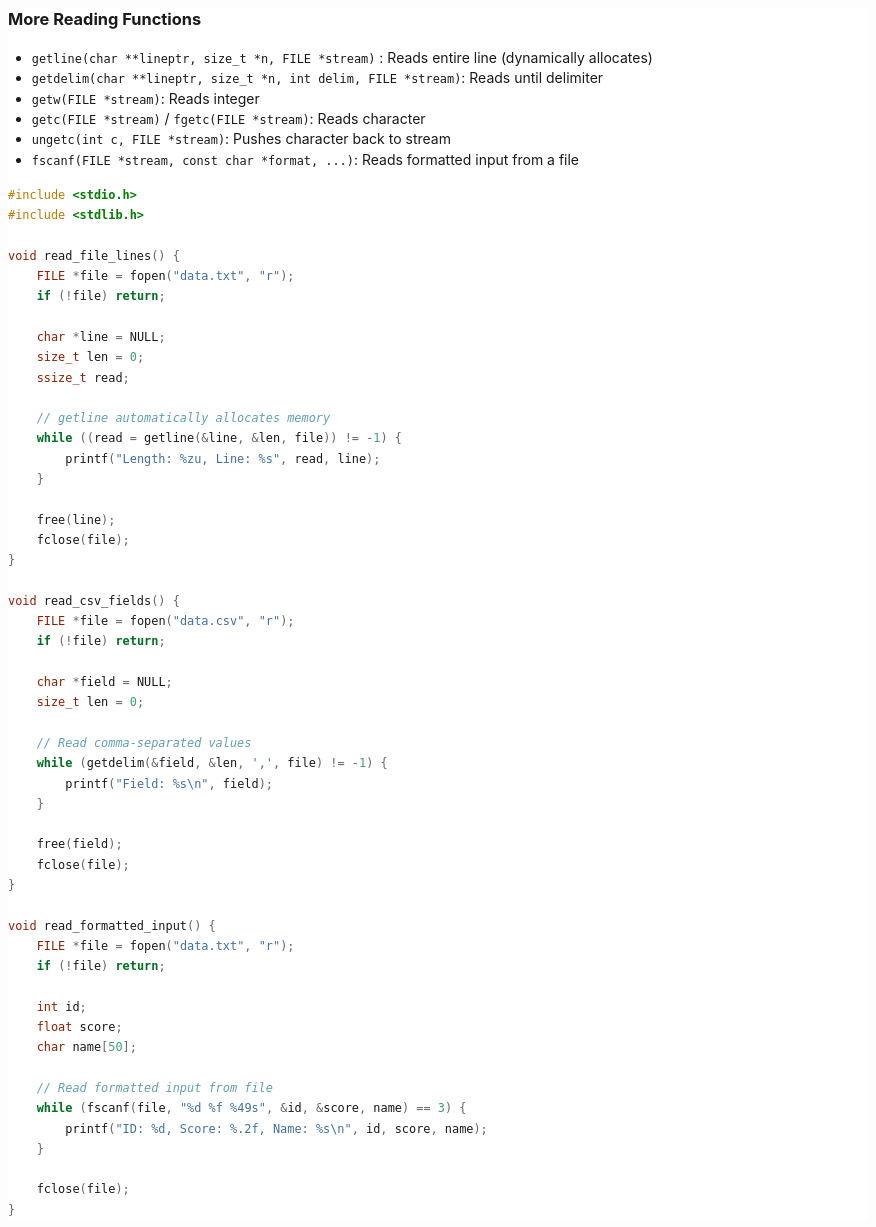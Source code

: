 ### More Reading Functions
- `getline(char **lineptr, size_t *n, FILE *stream)` : Reads entire line (dynamically allocates)
- `getdelim(char **lineptr, size_t *n, int delim, FILE *stream)`: Reads until delimiter
- `getw(FILE *stream)`: Reads integer
- `getc(FILE *stream)` / `fgetc(FILE *stream)`: Reads character
- `ungetc(int c, FILE *stream)`: Pushes character back to stream
- `fscanf(FILE *stream, const char *format, ...)`: Reads formatted input from a file

```c
#include <stdio.h>
#include <stdlib.h>

void read_file_lines() {
    FILE *file = fopen("data.txt", "r");
    if (!file) return;

    char *line = NULL;
    size_t len = 0;
    ssize_t read;

    // getline automatically allocates memory
    while ((read = getline(&line, &len, file)) != -1) {
        printf("Length: %zu, Line: %s", read, line);
    }

    free(line);
    fclose(file);
}

void read_csv_fields() {
    FILE *file = fopen("data.csv", "r");
    if (!file) return;

    char *field = NULL;
    size_t len = 0;

    // Read comma-separated values
    while (getdelim(&field, &len, ',', file) != -1) {
        printf("Field: %s\n", field);
    }

    free(field);
    fclose(file);
}

void read_formatted_input() {
    FILE *file = fopen("data.txt", "r");
    if (!file) return;

    int id;
    float score;
    char name[50];

    // Read formatted input from file
    while (fscanf(file, "%d %f %49s", &id, &score, name) == 3) {
        printf("ID: %d, Score: %.2f, Name: %s\n", id, score, name);
    }

    fclose(file);
}
```
